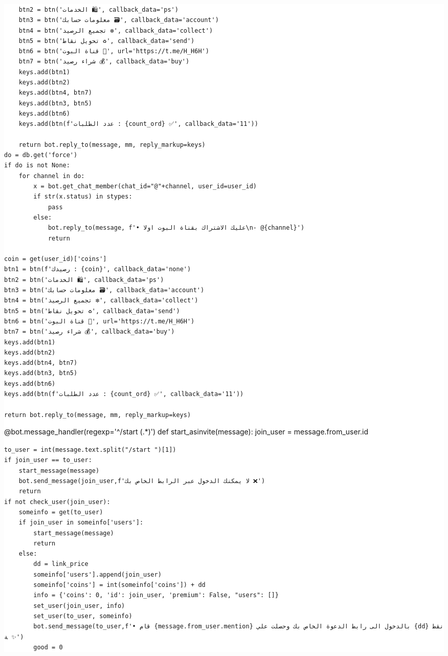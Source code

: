         btn2 = btn('الخدمات 🛍', callback_data='ps')
        btn3 = btn('معلومات حسابك 🗃', callback_data='account')
        btn4 = btn('تجميع الرصيد ❇️', callback_data='collect')
        btn5 = btn('تحويل نقاط ♻️', callback_data='send')
        btn6 = btn('قناة البوت 🩵', url='https://t.me/H_H6H')
        btn7 = btn('شراء رصيد 💰', callback_data='buy')
        keys.add(btn1)
        keys.add(btn2)
        keys.add(btn4, btn7)
        keys.add(btn3, btn5)
        keys.add(btn6)
        keys.add(btn(f'عدد الطلبات : {count_ord} ✅', callback_data='11'))
        
        return bot.reply_to(message, mm, reply_markup=keys)
    do = db.get('force')
    if do is not None:
        for channel in do:
            x = bot.get_chat_member(chat_id="@"+channel, user_id=user_id)
            if str(x.status) in stypes:
                pass
            else:
                bot.reply_to(message, f'• عليك الاشتراك بقناة البوت اولا\n- @{channel}')
                return
    
    coin = get(user_id)['coins']
    btn1 = btn(f'رصيدك : {coin}', callback_data='none')
    btn2 = btn('الخدمات 🛍', callback_data='ps')
    btn3 = btn('معلومات حسابك 🗃', callback_data='account')
    btn4 = btn('تجميع الرصيد ❇️', callback_data='collect')
    btn5 = btn('تحويل نقاط ♻️', callback_data='send')
    btn6 = btn('قناة البوت 🩵', url='https://t.me/H_H6H')
    btn7 = btn('شراء رصيد 💰', callback_data='buy')
    keys.add(btn1)
    keys.add(btn2)
    keys.add(btn4, btn7)
    keys.add(btn3, btn5)
    keys.add(btn6)
    keys.add(btn(f'عدد الطلبات : {count_ord} ✅', callback_data='11'))

    return bot.reply_to(message, mm, reply_markup=keys)


@bot.message_handler(regexp='^/start (.*)')
def start_asinvite(message):
    join_user = message.from_user.id

    to_user = int(message.text.split("/start ")[1])
    if join_user == to_user:
        start_message(message)
        bot.send_message(join_user,f'لا يمكنك الدخول عبر الرابط الخاص بك ❌')
        return
    if not check_user(join_user):
        someinfo = get(to_user)
        if join_user in someinfo['users']:
            start_message(message)
            return
        else:
            dd = link_price
            someinfo['users'].append(join_user)
            someinfo['coins'] = int(someinfo['coins']) + dd
            info = {'coins': 0, 'id': join_user, 'premium': False, "users": []}
            set_user(join_user, info)
            set_user(to_user, someinfo)
            bot.send_message(to_user,f'• قام {message.from_user.mention} بالدخول الى رابط الدعوة الخاص بك وحصلت علي {dd} نقطة ✨')
            good = 0